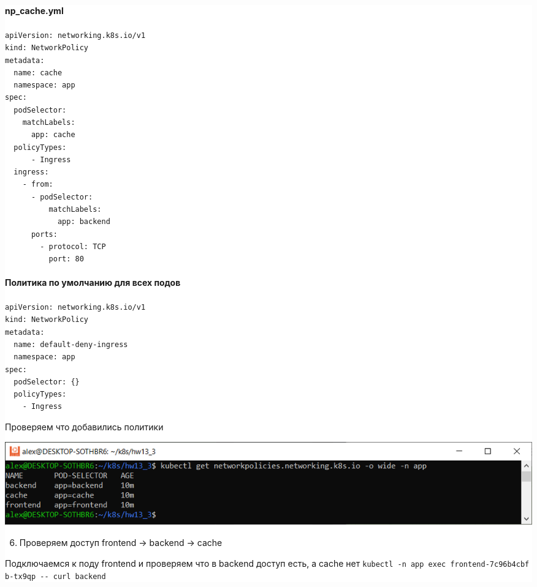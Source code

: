 #### np_cache.yml

```commandline
apiVersion: networking.k8s.io/v1
kind: NetworkPolicy
metadata:
  name: cache
  namespace: app
spec:
  podSelector:
    matchLabels:
      app: cache
  policyTypes:
      - Ingress
  ingress:
    - from:
      - podSelector:
          matchLabels:
            app: backend
      ports:
        - protocol: TCP
          port: 80
```

#### Политика по умолчанию для всех подов

```commandline
apiVersion: networking.k8s.io/v1
kind: NetworkPolicy
metadata:
  name: default-deny-ingress
  namespace: app
spec:
  podSelector: {}
  policyTypes:
    - Ingress
```

Проверяем что добавились политики

![img_6.png](img_6.png)

6. Проверяем доступ frontend -> backend -> cache

Подключаемся к поду frontend и проверяем что в backend доступ есть, а cache нет
`kubectl -n app exec frontend-7c96b4cbfb-tx9qp -- curl backend`
